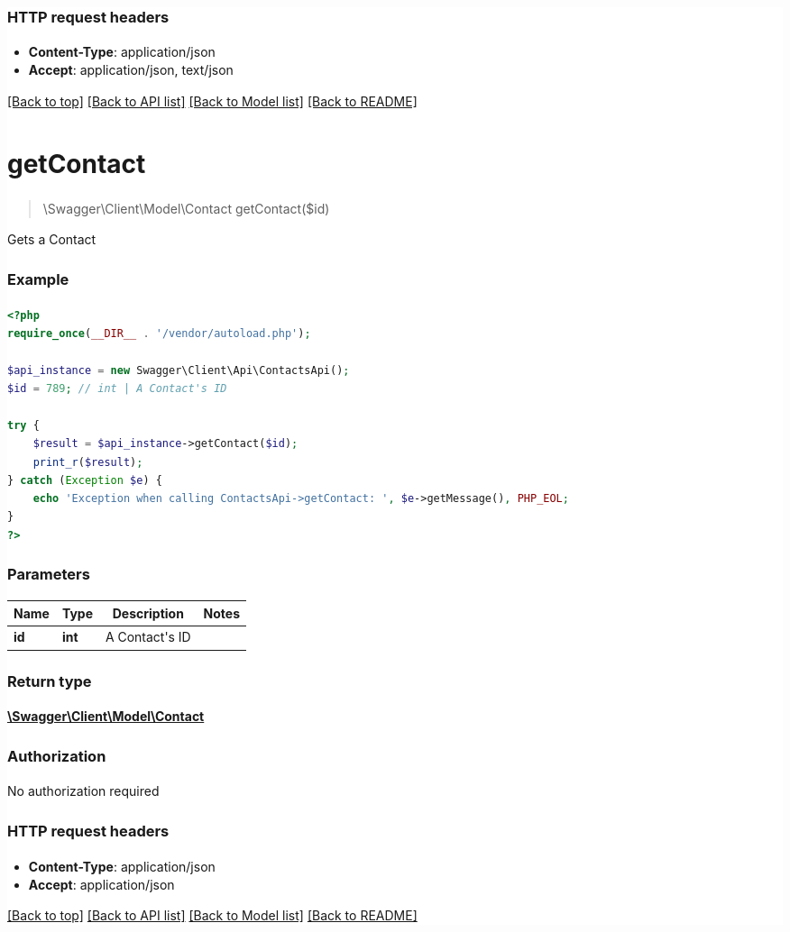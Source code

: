 ### HTTP request headers

 - **Content-Type**: application/json
 - **Accept**: application/json, text/json

[[Back to top]](#) [[Back to API list]](../../README.md#documentation-for-api-endpoints) [[Back to Model list]](../../README.md#documentation-for-models) [[Back to README]](../../README.md)

# **getContact**
> \Swagger\Client\Model\Contact getContact($id)

Gets a Contact



### Example
```php
<?php
require_once(__DIR__ . '/vendor/autoload.php');

$api_instance = new Swagger\Client\Api\ContactsApi();
$id = 789; // int | A Contact's ID

try {
    $result = $api_instance->getContact($id);
    print_r($result);
} catch (Exception $e) {
    echo 'Exception when calling ContactsApi->getContact: ', $e->getMessage(), PHP_EOL;
}
?>
```

### Parameters

Name | Type | Description  | Notes
------------- | ------------- | ------------- | -------------
 **id** | **int**| A Contact&#39;s ID |

### Return type

[**\Swagger\Client\Model\Contact**](../Model/Contact.md)

### Authorization

No authorization required

### HTTP request headers

 - **Content-Type**: application/json
 - **Accept**: application/json

[[Back to top]](#) [[Back to API list]](../../README.md#documentation-for-api-endpoints) [[Back to Model list]](../../README.md#documentation-for-models) [[Back to README]](../../README.md)
